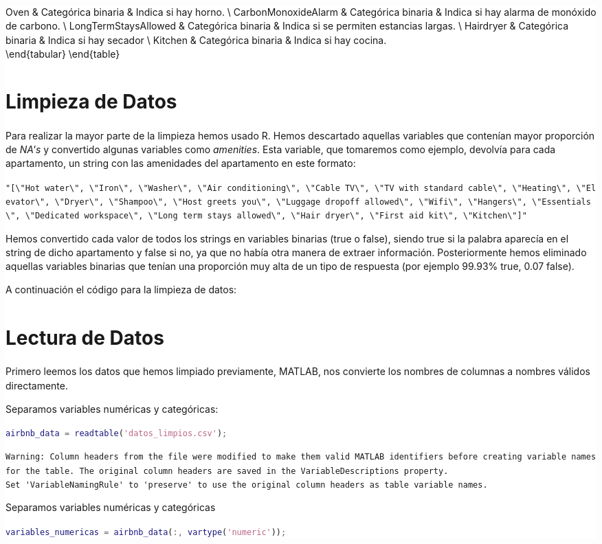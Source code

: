Oven                           & Categórica binaria     & Indica si hay horno.                                                                 \\
CarbonMonoxideAlarm            & Categórica binaria     & Indica si hay alarma de monóxido de carbono.                                         \\
LongTermStaysAllowed           & Categórica binaria     & Indica si se permiten estancias largas.                                              \\
Hairdryer                      & Categórica binaria     & Indica si hay secador                                                                \\
Kitchen                        & Categórica binaria     & Indica si hay cocina.                                                               
\end{tabular}
\end{table}


# Limpieza de Datos

Para realizar la mayor parte de la limpieza hemos usado R. Hemos descartado aquellas variables que contenían mayor proporción de *NA's* y convertido algunas variables como *amenities*. Esta variable, que tomaremos como ejemplo, devolvía para cada apartamento, un string con las amenidades del apartamento en este formato:
```
"[\"Hot water\", \"Iron\", \"Washer\", \"Air conditioning\", \"Cable TV\", \"TV with standard cable\", \"Heating\", \"Elevator\", \"Dryer\", \"Shampoo\", \"Host greets you\", \"Luggage dropoff allowed\", \"Wifi\", \"Hangers\", \"Essentials\", \"Dedicated workspace\", \"Long term stays allowed\", \"Hair dryer\", \"First aid kit\", \"Kitchen\"]"
```

Hemos convertido cada valor de todos los strings en variables binarias (true o false), siendo true si la palabra aparecía en el string de dicho apartamento y false si no, ya que no había otra manera de extraer información. Posteriormente hemos eliminado aquellas variables binarias que tenían una proporción muy alta de un tipo de respuesta (por ejemplo 99.93% true, 0.07 false). 

A continuación el código para la limpieza de datos:

# Lectura de Datos

Primero leemos los datos que hemos limpiado previamente, MATLAB, nos convierte los nombres de columnas a nombres válidos directamente.

Separamos variables numéricas y categóricas:


```matlab
airbnb_data = readtable('datos_limpios.csv');
```

    Warning: Column headers from the file were modified to make them valid MATLAB identifiers before creating variable names for the table. The original column headers are saved in the VariableDescriptions property.
    Set 'VariableNamingRule' to 'preserve' to use the original column headers as table variable names.
    
    

Separamos variables numéricas y categóricas


```matlab
variables_numericas = airbnb_data(:, vartype('numeric'));
```
